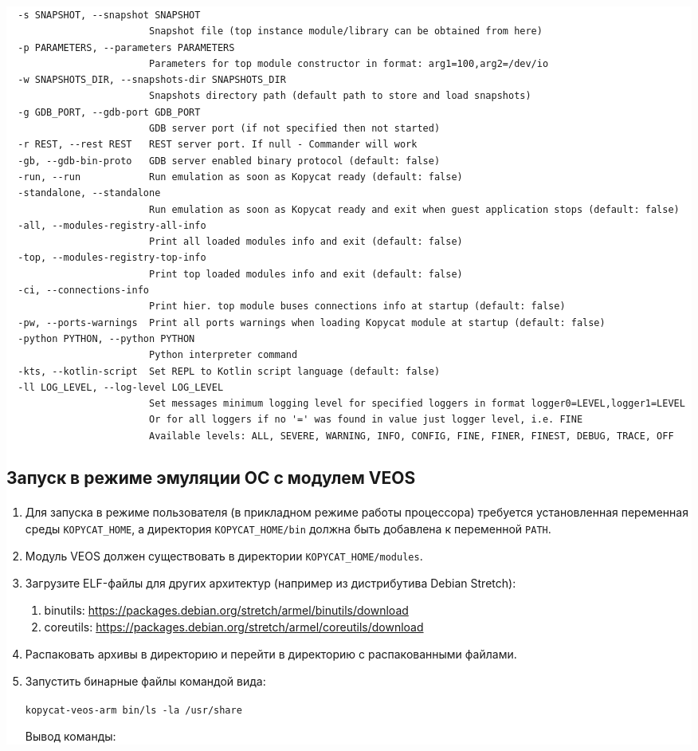 ```
  -s SNAPSHOT, --snapshot SNAPSHOT
                         Snapshot file (top instance module/library can be obtained from here)
  -p PARAMETERS, --parameters PARAMETERS
                         Parameters for top module constructor in format: arg1=100,arg2=/dev/io
  -w SNAPSHOTS_DIR, --snapshots-dir SNAPSHOTS_DIR
                         Snapshots directory path (default path to store and load snapshots)
  -g GDB_PORT, --gdb-port GDB_PORT
                         GDB server port (if not specified then not started)
  -r REST, --rest REST   REST server port. If null - Commander will work
  -gb, --gdb-bin-proto   GDB server enabled binary protocol (default: false)
  -run, --run            Run emulation as soon as Kopycat ready (default: false)
  -standalone, --standalone
                         Run emulation as soon as Kopycat ready and exit when guest application stops (default: false)
  -all, --modules-registry-all-info
                         Print all loaded modules info and exit (default: false)
  -top, --modules-registry-top-info
                         Print top loaded modules info and exit (default: false)
  -ci, --connections-info
                         Print hier. top module buses connections info at startup (default: false)
  -pw, --ports-warnings  Print all ports warnings when loading Kopycat module at startup (default: false)
  -python PYTHON, --python PYTHON
                         Python interpreter command
  -kts, --kotlin-script  Set REPL to Kotlin script language (default: false)
  -ll LOG_LEVEL, --log-level LOG_LEVEL
                         Set messages minimum logging level for specified loggers in format logger0=LEVEL,logger1=LEVEL
                         Or for all loggers if no '=' was found in value just logger level, i.e. FINE
                         Available levels: ALL, SEVERE, WARNING, INFO, CONFIG, FINE, FINER, FINEST, DEBUG, TRACE, OFF
```



## Запуск в режиме эмуляции ОС с модулем VEOS

1. Для запуска в режиме пользователя (в прикладном режиме работы процессора) требуется установленная переменная среды `KOPYCAT_HOME`, а директория `KOPYCAT_HOME/bin` должна быть добавлена к переменной `PATH`.

2. Модуль VEOS должен существовать в директории `KOPYCAT_HOME/modules`.

3. Загрузите ELF-файлы для других архитектур (например из дистрибутива Debian Stretch):

   1. binutils: https://packages.debian.org/stretch/armel/binutils/download
   2. coreutils: https://packages.debian.org/stretch/armel/coreutils/download

4. Распаковать архивы в директорию и перейти в директорию с распакованными файлами.

5. Запустить бинарные файлы командой вида:

   ```
   kopycat-veos-arm bin/ls -la /usr/share
   ```
   Вывод команды:
